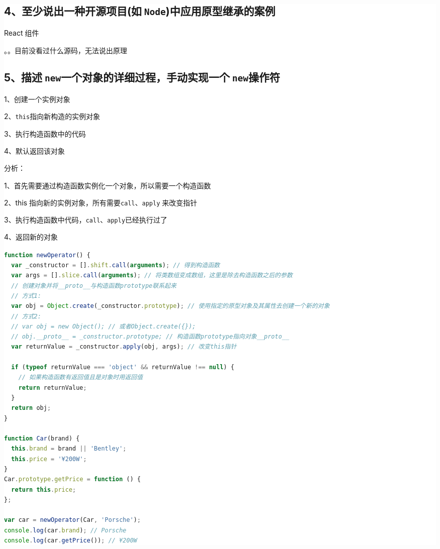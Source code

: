 ## 4、至少说出一种开源项目(如 `Node`)中应用原型继承的案例

React 组件

。。目前没看过什么源码，无法说出原理

## 5、描述 `new`一个对象的详细过程，手动实现一个 `new`操作符

1、创建一个实例对象

2、`this`指向新构造的实例对象

3、执行构造函数中的代码

4、默认返回该对象

分析：

1、首先需要通过构造函数实例化一个对象，所以需要一个构造函数

2、this 指向新的实例对象，所有需要`call`、`apply` 来改变指针

3、执行构造函数中代码，`call`、`apply`已经执行过了

4、返回新的对象

```javascript
function newOperator() {
  var _constructor = [].shift.call(arguments); // 得到构造函数
  var args = [].slice.call(arguments); // 将类数组变成数组，这里是除去构造函数之后的参数
  // 创建对象并将__proto__与构造函数prototype联系起来
  // 方式1:
  var obj = Object.create(_constructor.prototype); // 使用指定的原型对象及其属性去创建一个新的对象
  // 方式2:
  // var obj = new Object(); // 或者Object.create({});
  // obj.__proto__ = _constructor.prototype; // 构造函数prototype指向对象__proto__
  var returnValue = _constructor.apply(obj, args); // 改变this指针

  if (typeof returnValue === 'object' && returnValue !== null) {
    // 如果构造函数有返回值且是对象时用返回值
    return returnValue;
  }
  return obj;
}

function Car(brand) {
  this.brand = brand || 'Bentley';
  this.price = '¥200W';
}
Car.prototype.getPrice = function () {
  return this.price;
};

var car = newOperator(Car, 'Porsche');
console.log(car.brand); // Porsche
console.log(car.getPrice()); // ¥200W
```
